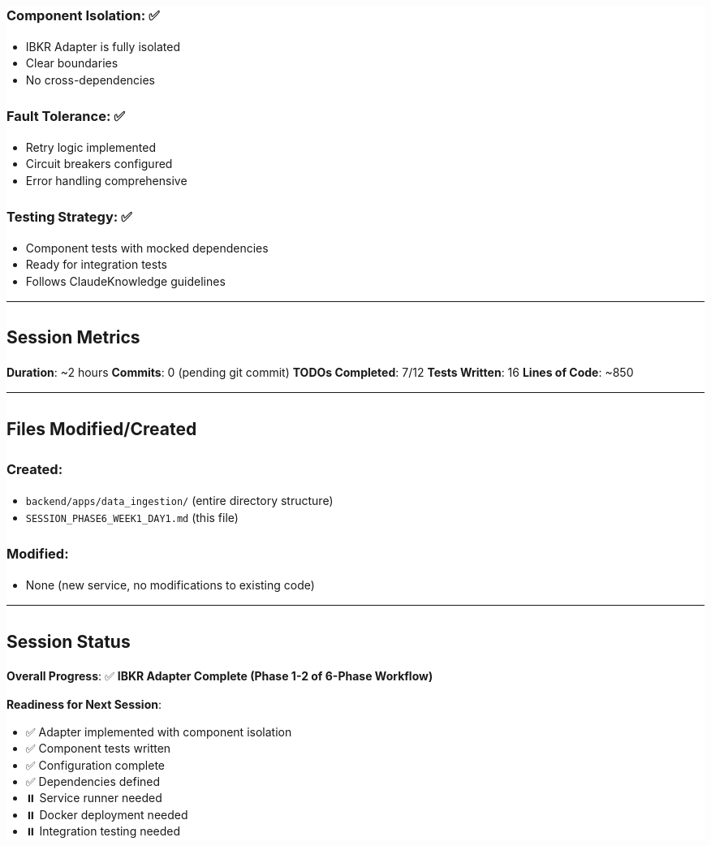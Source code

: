 ### Component Isolation: ✅
- IBKR Adapter is fully isolated
- Clear boundaries
- No cross-dependencies

### Fault Tolerance: ✅
- Retry logic implemented
- Circuit breakers configured
- Error handling comprehensive

### Testing Strategy: ✅
- Component tests with mocked dependencies
- Ready for integration tests
- Follows ClaudeKnowledge guidelines

---

## Session Metrics

**Duration**: ~2 hours
**Commits**: 0 (pending git commit)
**TODOs Completed**: 7/12
**Tests Written**: 16
**Lines of Code**: ~850

---

## Files Modified/Created

### Created:
- `backend/apps/data_ingestion/` (entire directory structure)
- `SESSION_PHASE6_WEEK1_DAY1.md` (this file)

### Modified:
- None (new service, no modifications to existing code)

---

## Session Status

**Overall Progress**: ✅ **IBKR Adapter Complete (Phase 1-2 of 6-Phase Workflow)**

**Readiness for Next Session**:
- ✅ Adapter implemented with component isolation
- ✅ Component tests written
- ✅ Configuration complete
- ✅ Dependencies defined
- ⏸️ Service runner needed
- ⏸️ Docker deployment needed
- ⏸️ Integration testing needed

